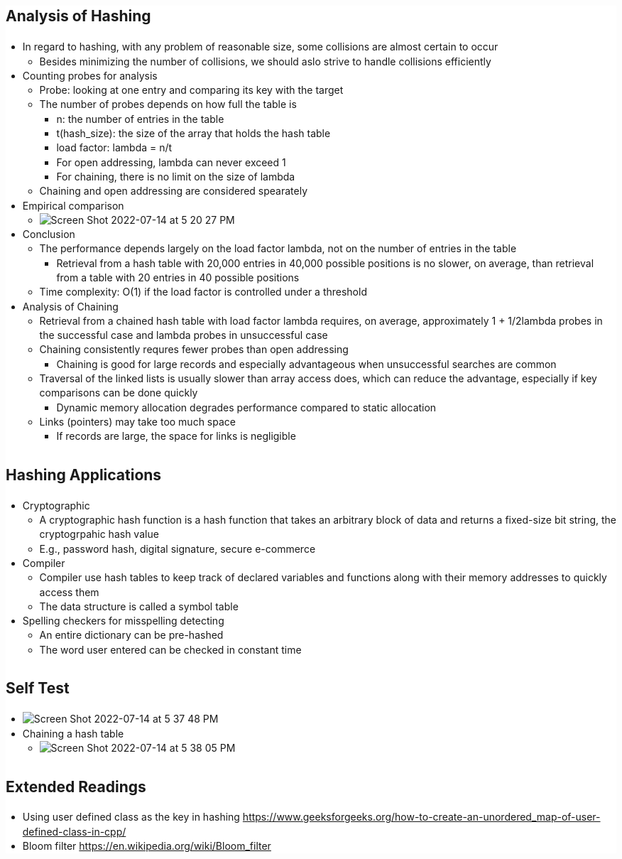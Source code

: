 ## Analysis of Hashing
* In regard to hashing, with any problem of reasonable size, some collisions are almost certain to occur
  - Besides minimizing the number of collisions, we should aslo strive to handle collisions efficiently
* Counting probes for analysis 
  - Probe: looking at one entry and comparing its key with the target
  - The number of probes depends on how full the table is 
    - n: the number of entries in the table
    - t(hash_size): the size of the array that holds the hash table
    - load factor: lambda = n/t
    - For open addressing, lambda can never exceed 1
    - For chaining, there is no limit on the size of lambda
  - Chaining and open addressing are considered spearately
* Empirical comparison
  - <img width="509" alt="Screen Shot 2022-07-14 at 5 20 27 PM" src="https://user-images.githubusercontent.com/89602311/179098172-df123e70-3e84-4637-b774-674157ee9a43.png">
* Conclusion
  - The performance depends largely on the load factor lambda, not on the number of entries in the table
    - Retrieval from a hash table with 20,000 entries in 40,000 possible positions is no slower, on average, than retrieval from a table with 20 entries in 40 possible positions
  - Time complexity: O(1) if the load factor is controlled under a threshold
* Analysis of Chaining
  - Retrieval from a chained hash table with load factor lambda requires, on average, approximately 1 + 1/2lambda probes in the successful case and lambda probes in unsuccessful case
  - Chaining consistently requres fewer probes than open addressing
    - Chaining is good for large records and especially advantageous when unsuccessful searches are common
  - Traversal of the linked lists is usually slower than array access does, which can reduce the advantage, especially if key comparisons can be done quickly
    - Dynamic memory allocation degrades performance compared to static allocation
  - Links (pointers) may take too much space
    - If records are large, the space for links is negligible
## Hashing Applications
* Cryptographic
  - A cryptographic hash function is a hash function that takes an arbitrary block of data and returns a fixed-size bit string, the cryptogrpahic hash value
  - E.g., password hash, digital signature, secure e-commerce
* Compiler
  - Compiler use hash tables to keep track of declared variables and functions along with their memory addresses to quickly access them
  - The data structure is called a symbol table
* Spelling checkers for misspelling detecting
  - An entire dictionary can be pre-hashed
  - The word user entered can be checked in constant time
## Self Test 
* <img width="717" alt="Screen Shot 2022-07-14 at 5 37 48 PM" src="https://user-images.githubusercontent.com/89602311/179099983-b55cff7a-89e3-4375-89fa-f382f61731bd.png">
* Chaining a hash table
  - <img width="394" alt="Screen Shot 2022-07-14 at 5 38 05 PM" src="https://user-images.githubusercontent.com/89602311/179100013-4a042f82-b9b5-45a5-83d9-a248488642b6.png">
## Extended Readings
* Using user defined class as the key in hashing https://www.geeksforgeeks.org/how-to-create-an-unordered_map-of-user-defined-class-in-cpp/
* Bloom filter https://en.wikipedia.org/wiki/Bloom_filter
